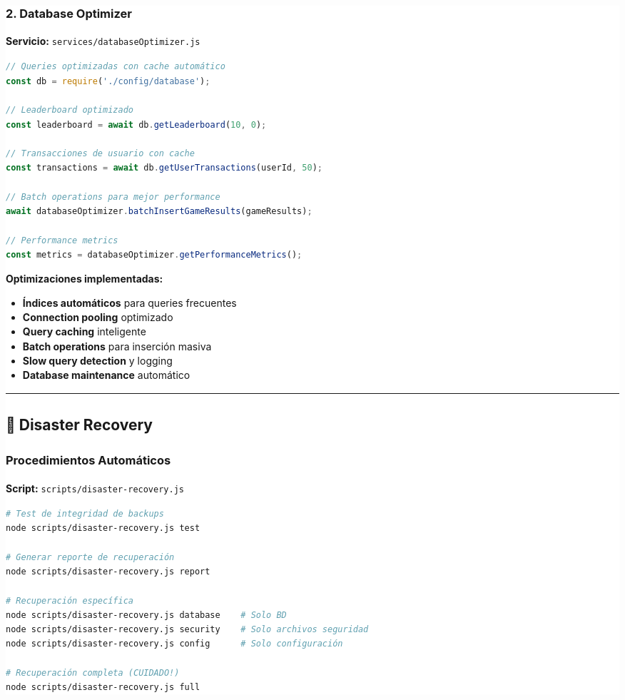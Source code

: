 ### 2. Database Optimizer

**Servicio:** `services/databaseOptimizer.js`

```javascript
// Queries optimizadas con cache automático
const db = require('./config/database');

// Leaderboard optimizado
const leaderboard = await db.getLeaderboard(10, 0);

// Transacciones de usuario con cache
const transactions = await db.getUserTransactions(userId, 50);

// Batch operations para mejor performance
await databaseOptimizer.batchInsertGameResults(gameResults);

// Performance metrics
const metrics = databaseOptimizer.getPerformanceMetrics();
```

**Optimizaciones implementadas:**
- **Índices automáticos** para queries frecuentes
- **Connection pooling** optimizado
- **Query caching** inteligente
- **Batch operations** para inserción masiva
- **Slow query detection** y logging
- **Database maintenance** automático

---

## 🚨 Disaster Recovery

### Procedimientos Automáticos

**Script:** `scripts/disaster-recovery.js`

```bash
# Test de integridad de backups
node scripts/disaster-recovery.js test

# Generar reporte de recuperación
node scripts/disaster-recovery.js report

# Recuperación específica
node scripts/disaster-recovery.js database    # Solo BD
node scripts/disaster-recovery.js security    # Solo archivos seguridad
node scripts/disaster-recovery.js config      # Solo configuración

# Recuperación completa (CUIDADO!)
node scripts/disaster-recovery.js full
```
